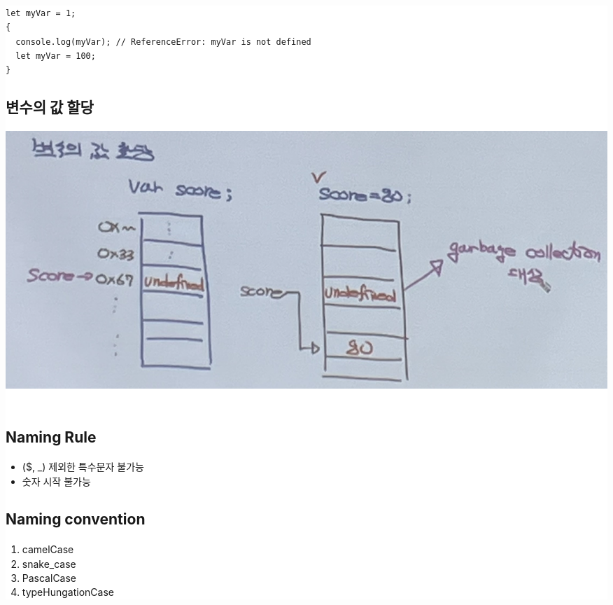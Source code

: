 ```
let myVar = 1;
{
  console.log(myVar); // ReferenceError: myVar is not defined
  let myVar = 100;
}
```

## 변수의 값 할당
<img src="../문성훈강사님/변수1.jpg" />

<br />
<br />

## Naming Rule
- ($, _) 제외한 특수문자 불가능
- 숫자 시작 불가능

## Naming convention
<ol>
  <li>
  camelCase
  </li>
  <li>
  snake_case
  </li>
  <li>
  PascalCase
  </li>
  <li>
  typeHungationCase
  </li>
</ol>
